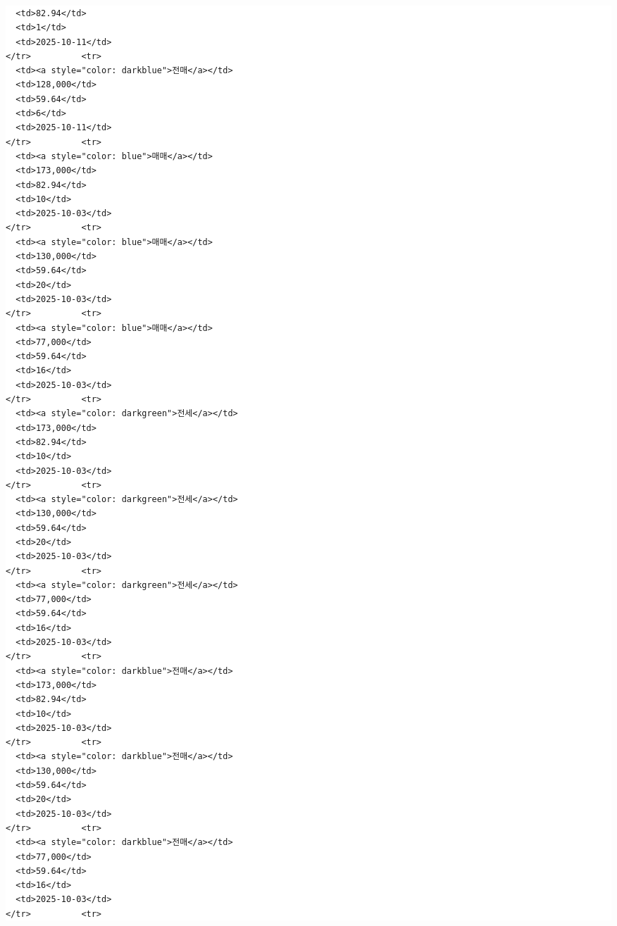       <td>82.94</td>
      <td>1</td>
      <td>2025-10-11</td>
    </tr>          <tr>
      <td><a style="color: darkblue">전매</a></td>
      <td>128,000</td>
      <td>59.64</td>
      <td>6</td>
      <td>2025-10-11</td>
    </tr>          <tr>
      <td><a style="color: blue">매매</a></td>
      <td>173,000</td>
      <td>82.94</td>
      <td>10</td>
      <td>2025-10-03</td>
    </tr>          <tr>
      <td><a style="color: blue">매매</a></td>
      <td>130,000</td>
      <td>59.64</td>
      <td>20</td>
      <td>2025-10-03</td>
    </tr>          <tr>
      <td><a style="color: blue">매매</a></td>
      <td>77,000</td>
      <td>59.64</td>
      <td>16</td>
      <td>2025-10-03</td>
    </tr>          <tr>
      <td><a style="color: darkgreen">전세</a></td>
      <td>173,000</td>
      <td>82.94</td>
      <td>10</td>
      <td>2025-10-03</td>
    </tr>          <tr>
      <td><a style="color: darkgreen">전세</a></td>
      <td>130,000</td>
      <td>59.64</td>
      <td>20</td>
      <td>2025-10-03</td>
    </tr>          <tr>
      <td><a style="color: darkgreen">전세</a></td>
      <td>77,000</td>
      <td>59.64</td>
      <td>16</td>
      <td>2025-10-03</td>
    </tr>          <tr>
      <td><a style="color: darkblue">전매</a></td>
      <td>173,000</td>
      <td>82.94</td>
      <td>10</td>
      <td>2025-10-03</td>
    </tr>          <tr>
      <td><a style="color: darkblue">전매</a></td>
      <td>130,000</td>
      <td>59.64</td>
      <td>20</td>
      <td>2025-10-03</td>
    </tr>          <tr>
      <td><a style="color: darkblue">전매</a></td>
      <td>77,000</td>
      <td>59.64</td>
      <td>16</td>
      <td>2025-10-03</td>
    </tr>          <tr>